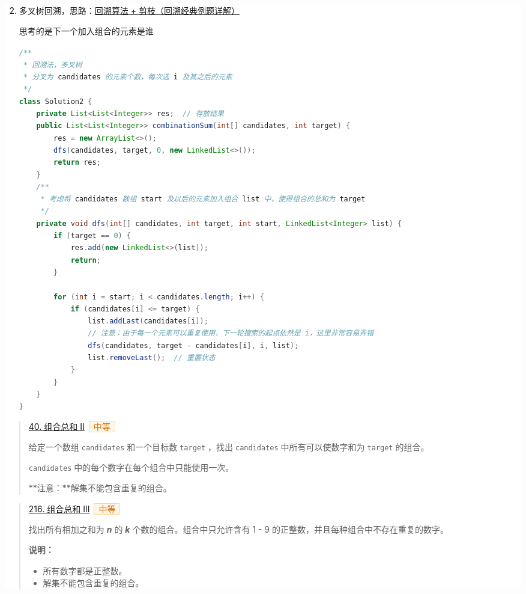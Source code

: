2. 多叉树回溯，思路：[回溯算法 + 剪枝（回溯经典例题详解）](https://leetcode-cn.com/problems/combination-sum/solution/hui-su-suan-fa-jian-zhi-python-dai-ma-java-dai-m-2/)

   思考的是下一个加入组合的元素是谁

   ```java
   /**
    * 回溯法，多叉树
    * 分叉为 candidates 的元素个数，每次选 i 及其之后的元素
    */
   class Solution2 {
       private List<List<Integer>> res;  // 存放结果
       public List<List<Integer>> combinationSum(int[] candidates, int target) {
           res = new ArrayList<>();
           dfs(candidates, target, 0, new LinkedList<>());
           return res;
       }
       /**
        * 考虑将 candidates 数组 start 及以后的元素加入组合 list 中，使得组合的总和为 target
        */
       private void dfs(int[] candidates, int target, int start, LinkedList<Integer> list) {
           if (target == 0) {
               res.add(new LinkedList<>(list));
               return;
           }
           
           for (int i = start; i < candidates.length; i++) {
               if (candidates[i] <= target) {
                   list.addLast(candidates[i]);
                   // 注意：由于每一个元素可以重复使用，下一轮搜索的起点依然是 i，这里非常容易弄错
                   dfs(candidates, target - candidates[i], i, list);
                   list.removeLast();  // 重置状态
               }
           }
       }
   }
   ```

> [40. 组合总和 II](https://leetcode-cn.com/problems/combination-sum-ii/)<span style="padding: 0 7px;margin: 0 7px;border: 1px solid #d9d9d9;border-radius: 2px;color: #d46b08;background: #fff7e6;border-color: #ffd591;">中等</span>
>
> 给定一个数组 `candidates` 和一个目标数 `target` ，找出 `candidates` 中所有可以使数字和为 `target` 的组合。
>
> `candidates` 中的每个数字在每个组合中只能使用一次。
>
> **注意：**解集不能包含重复的组合。



> [216. 组合总和 III](https://leetcode-cn.com/problems/combination-sum-iii/)<span style="padding: 0 7px;margin: 0 7px;border: 1px solid #d9d9d9;border-radius: 2px;color: #d46b08;background: #fff7e6;border-color: #ffd591;">中等</span>
>
> 找出所有相加之和为 ***n*** 的 ***k*** 个数的组合。组合中只允许含有 1 - 9 的正整数，并且每种组合中不存在重复的数字。
>
> **说明：**
>
> - 所有数字都是正整数。
> - 解集不能包含重复的组合。

